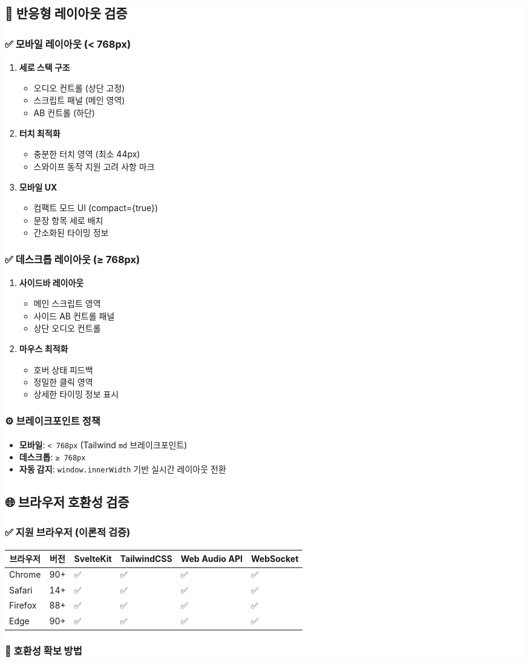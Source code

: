 ## 📱 반응형 레이아웃 검증

### ✅ 모바일 레이아웃 (< 768px)

1. **세로 스택 구조**

   - 오디오 컨트롤 (상단 고정)
   - 스크립트 패널 (메인 영역)
   - AB 컨트롤 (하단)

2. **터치 최적화**

   - 충분한 터치 영역 (최소 44px)
   - 스와이프 동작 지원 고려 사항 마크

3. **모바일 UX**
   - 컴팩트 모드 UI (compact={true})
   - 문장 항목 세로 배치
   - 간소화된 타이밍 정보

### ✅ 데스크톱 레이아웃 (≥ 768px)

1. **사이드바 레이아웃**

   - 메인 스크립트 영역
   - 사이드 AB 컨트롤 패널
   - 상단 오디오 컨트롤

2. **마우스 최적화**
   - 호버 상태 피드백
   - 정밀한 클릭 영역
   - 상세한 타이밍 정보 표시

### ⚙️ 브레이크포인트 정책

- **모바일**: `< 768px` (Tailwind `md` 브레이크포인트)
- **데스크톱**: `≥ 768px`
- **자동 감지**: `window.innerWidth` 기반 실시간 레이아웃 전환

## 🌐 브라우저 호환성 검증

### ✅ 지원 브라우저 (이론적 검증)

| 브라우저 | 버전 | SvelteKit | TailwindCSS | Web Audio API | WebSocket |
| -------- | ---- | --------- | ----------- | ------------- | --------- |
| Chrome   | 90+  | ✅        | ✅          | ✅            | ✅        |
| Safari   | 14+  | ✅        | ✅          | ✅            | ✅        |
| Firefox  | 88+  | ✅        | ✅          | ✅            | ✅        |
| Edge     | 90+  | ✅        | ✅          | ✅            | ✅        |

### 🔧 호환성 확보 방법
